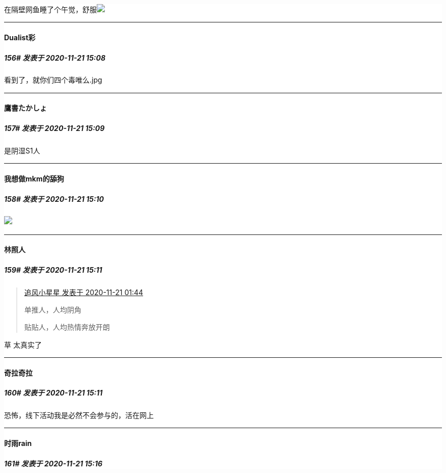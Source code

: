 
在隔壁网鱼睡了个午觉，舒服<img src="https://static.saraba1st.com/image/smiley/face2017/067.png" referrerpolicy="no-referrer">


*****

####  Dualist彩  
##### 156#       发表于 2020-11-21 15:08


看到了，就你们四个毒唯么.jpg


*****

####  鷹書たかしょ  
##### 157#       发表于 2020-11-21 15:09


是阴湿S1人


*****

####  我想做mkm的舔狗  
##### 158#       发表于 2020-11-21 15:10


<img src="https://static.saraba1st.com/image/smiley/face2017/067.png" referrerpolicy="no-referrer">


*****

####  林照人  
##### 159#       发表于 2020-11-21 15:11


<blockquote><a href="httphttps://bbs.saraba1st.com/2b/forum.php?mod=redirect&amp;goto=findpost&amp;pid=49469879&amp;ptid=1973472" target="_blank">追风小星星 发表于 2020-11-21 01:44</a>

单推人，人均阴角 

贴贴人，人均热情奔放开朗  </blockquote>
草 太真实了


*****

####  奇拉奇拉  
##### 160#       发表于 2020-11-21 15:11


恐怖，线下活动我是必然不会参与的，活在网上


*****

####  时雨rain  
##### 161#       发表于 2020-11-21 15:16

